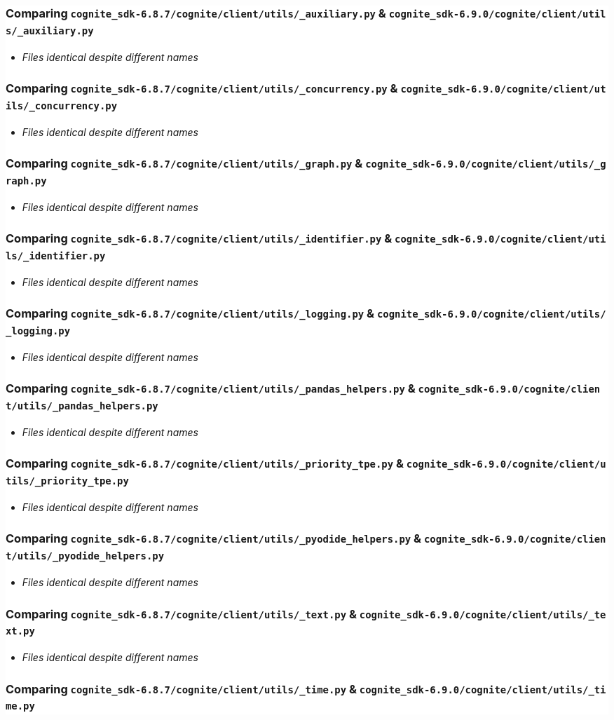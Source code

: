 ### Comparing `cognite_sdk-6.8.7/cognite/client/utils/_auxiliary.py` & `cognite_sdk-6.9.0/cognite/client/utils/_auxiliary.py`

 * *Files identical despite different names*

### Comparing `cognite_sdk-6.8.7/cognite/client/utils/_concurrency.py` & `cognite_sdk-6.9.0/cognite/client/utils/_concurrency.py`

 * *Files identical despite different names*

### Comparing `cognite_sdk-6.8.7/cognite/client/utils/_graph.py` & `cognite_sdk-6.9.0/cognite/client/utils/_graph.py`

 * *Files identical despite different names*

### Comparing `cognite_sdk-6.8.7/cognite/client/utils/_identifier.py` & `cognite_sdk-6.9.0/cognite/client/utils/_identifier.py`

 * *Files identical despite different names*

### Comparing `cognite_sdk-6.8.7/cognite/client/utils/_logging.py` & `cognite_sdk-6.9.0/cognite/client/utils/_logging.py`

 * *Files identical despite different names*

### Comparing `cognite_sdk-6.8.7/cognite/client/utils/_pandas_helpers.py` & `cognite_sdk-6.9.0/cognite/client/utils/_pandas_helpers.py`

 * *Files identical despite different names*

### Comparing `cognite_sdk-6.8.7/cognite/client/utils/_priority_tpe.py` & `cognite_sdk-6.9.0/cognite/client/utils/_priority_tpe.py`

 * *Files identical despite different names*

### Comparing `cognite_sdk-6.8.7/cognite/client/utils/_pyodide_helpers.py` & `cognite_sdk-6.9.0/cognite/client/utils/_pyodide_helpers.py`

 * *Files identical despite different names*

### Comparing `cognite_sdk-6.8.7/cognite/client/utils/_text.py` & `cognite_sdk-6.9.0/cognite/client/utils/_text.py`

 * *Files identical despite different names*

### Comparing `cognite_sdk-6.8.7/cognite/client/utils/_time.py` & `cognite_sdk-6.9.0/cognite/client/utils/_time.py`
